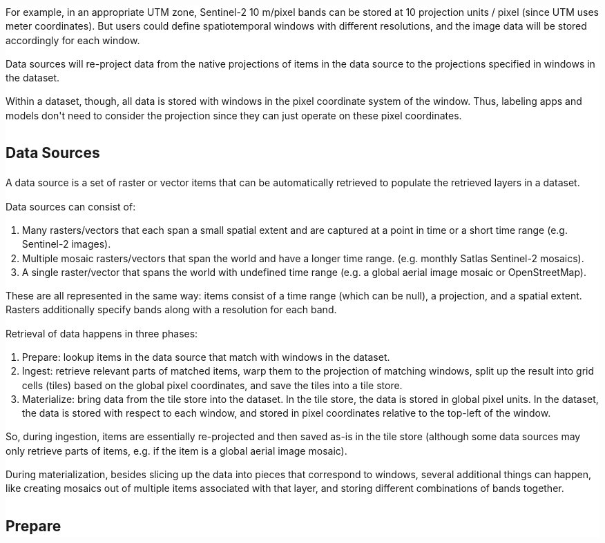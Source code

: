 For example, in an appropriate UTM zone, Sentinel-2 10 m/pixel bands can be
stored at 10 projection units / pixel (since UTM uses meter coordinates). But
users could define spatiotemporal windows with different resolutions, and the
image data will be stored accordingly for each window.

Data sources will re-project data from the native projections of items in the
data source to the projections specified in windows in the dataset.

Within a dataset, though, all data is stored with windows in the pixel
coordinate system of the window. Thus, labeling apps and models don't need to
consider the projection since they can just operate on these pixel coordinates.


Data Sources
------------

A data source is a set of raster or vector items that can be automatically
retrieved to populate the retrieved layers in a dataset.

Data sources can consist of:

1. Many rasters/vectors that each span a small spatial extent and are captured
   at a point in time or a short time range (e.g. Sentinel-2 images).
2. Multiple mosaic rasters/vectors that span the world and have a longer time
   range. (e.g. monthly Satlas Sentinel-2 mosaics).
3. A single raster/vector that spans the world with undefined time range (e.g.
   a global aerial image mosaic or OpenStreetMap).

These are all represented in the same way: items consist of a time range (which
can be null), a projection, and a spatial extent. Rasters additionally specify
bands along with a resolution for each band.

Retrieval of data happens in three phases:

1. Prepare: lookup items in the data source that match with windows in the
   dataset.
2. Ingest: retrieve relevant parts of matched items, warp them to the
   projection of matching windows, split up the result into grid cells (tiles)
   based on the global pixel coordinates, and save the tiles into a tile store.
3. Materialize: bring data from the tile store into the dataset. In the tile
   store, the data is stored in global pixel units. In the dataset, the data is
   stored with respect to each window, and stored in pixel coordinates relative
   to the top-left of the window.

So, during ingestion, items are essentially re-projected and then saved as-is
in the tile store (although some data sources may only retrieve parts of items,
e.g. if the item is a global aerial image mosaic).

During materialization, besides slicing up the data into pieces that correspond
to windows, several additional things can happen, like creating mosaics out of
multiple items associated with that layer, and storing different combinations
of bands together.


Prepare
-------
